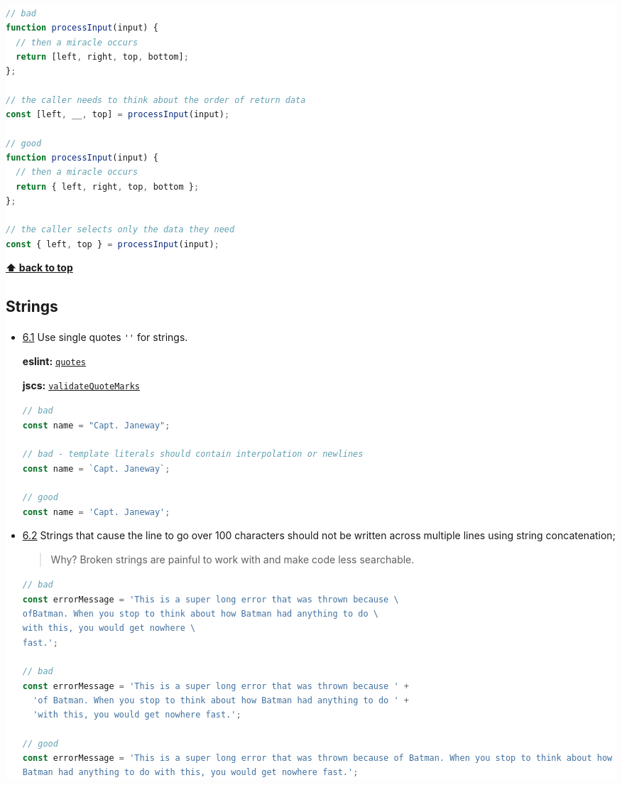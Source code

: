   ```js
  // bad
  function processInput(input) {
    // then a miracle occurs
    return [left, right, top, bottom];
  };

  // the caller needs to think about the order of return data
  const [left, __, top] = processInput(input);

  // good
  function processInput(input) {
    // then a miracle occurs
    return { left, right, top, bottom };
  };

  // the caller selects only the data they need
  const { left, top } = processInput(input);
  ```

**[⬆ back to top](#toc)**

## Strings

<a name='guide-strings'></a>

<a name='guide-strings-6.1'></a>

- [6.1](#guide-strings-6.1) Use single quotes `''` for strings.

  **eslint:** [`quotes`](https://eslint.org/docs/rules/quotes.html)

  **jscs:** [`validateQuoteMarks`](http://jscs.info/rule/validateQuoteMarks)

  ```js
  // bad
  const name = "Capt. Janeway";

  // bad - template literals should contain interpolation or newlines
  const name = `Capt. Janeway`;

  // good
  const name = 'Capt. Janeway';
  ```

<a name='guide-strings-6.2'></a>

- [6.2](#guide-strings-6.2) Strings that cause the line to go over 100 characters should not be written across multiple lines using string concatenation;

  > Why? Broken strings are painful to work with and make code less searchable.

  ```js
  // bad
  const errorMessage = 'This is a super long error that was thrown because \
  ofBatman. When you stop to think about how Batman had anything to do \
  with this, you would get nowhere \
  fast.';

  // bad
  const errorMessage = 'This is a super long error that was thrown because ' +
    'of Batman. When you stop to think about how Batman had anything to do ' +
    'with this, you would get nowhere fast.';

  // good
  const errorMessage = 'This is a super long error that was thrown because of Batman. When you stop to think about how Batman had anything to do with this, you would get nowhere fast.';
  ```
